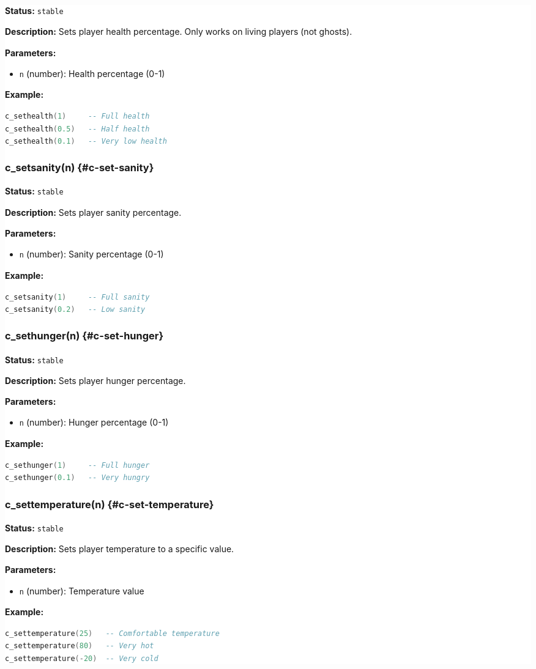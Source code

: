 **Status:** `stable`

**Description:**
Sets player health percentage. Only works on living players (not ghosts).

**Parameters:**
- `n` (number): Health percentage (0-1)

**Example:**
```lua
c_sethealth(1)     -- Full health
c_sethealth(0.5)   -- Half health
c_sethealth(0.1)   -- Very low health
```

### c_setsanity(n) {#c-set-sanity}

**Status:** `stable`

**Description:**
Sets player sanity percentage.

**Parameters:**
- `n` (number): Sanity percentage (0-1)

**Example:**
```lua
c_setsanity(1)     -- Full sanity
c_setsanity(0.2)   -- Low sanity
```

### c_sethunger(n) {#c-set-hunger}

**Status:** `stable`

**Description:**
Sets player hunger percentage.

**Parameters:**
- `n` (number): Hunger percentage (0-1)

**Example:**
```lua
c_sethunger(1)     -- Full hunger
c_sethunger(0.1)   -- Very hungry
```

### c_settemperature(n) {#c-set-temperature}

**Status:** `stable`

**Description:**
Sets player temperature to a specific value.

**Parameters:**
- `n` (number): Temperature value

**Example:**
```lua
c_settemperature(25)   -- Comfortable temperature
c_settemperature(80)   -- Very hot
c_settemperature(-20)  -- Very cold
```
